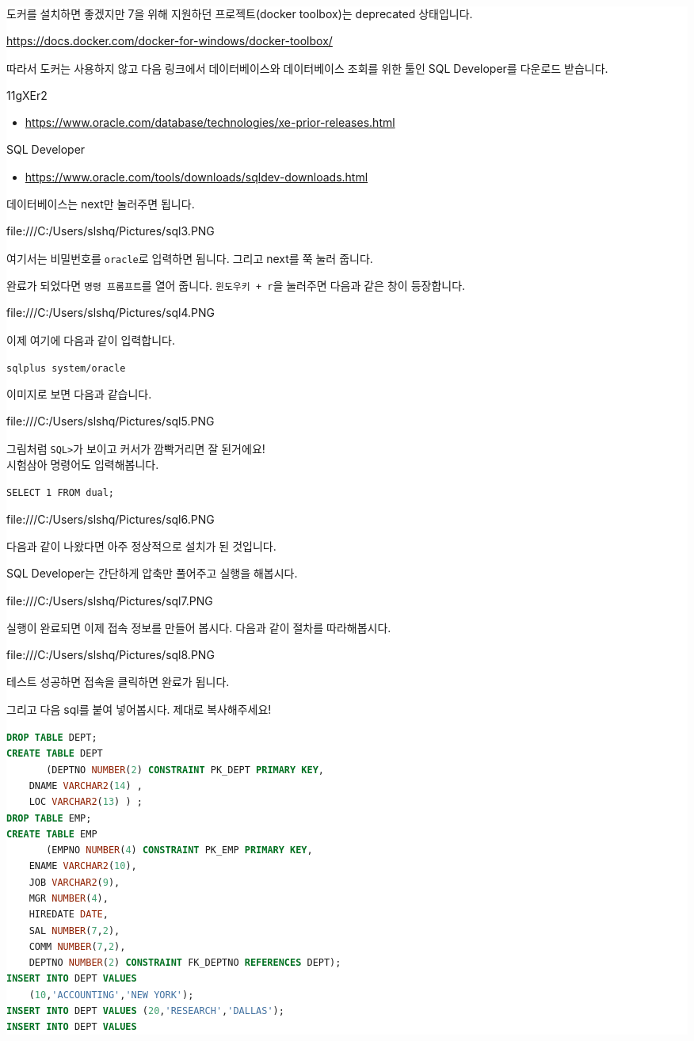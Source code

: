 도커를 설치하면 좋겠지만 7을 위해 지원하던 프로젝트(docker toolbox)는 deprecated 상태입니다.  

https://docs.docker.com/docker-for-windows/docker-toolbox/

따라서 도커는 사용하지 않고 다음 링크에서 데이터베이스와 데이터베이스 조회를 위한 툴인 SQL Developer를 다운로드 받습니다.  

11gXEr2
- https://www.oracle.com/database/technologies/xe-prior-releases.html

SQL Developer
- https://www.oracle.com/tools/downloads/sqldev-downloads.html

데이터베이스는 next만 눌러주면 됩니다.  

file:///C:/Users/slshq/Pictures/sql3.PNG

여기서는 비밀번호를 `oracle`로 입력하면 됩니다. 그리고 next를 쭉 눌러 줍니다.  

완료가 되었다면 `명령 프롬프트`를 열어 줍니다. `윈도우키 + r`을 눌러주면 다음과 같은 창이 등장합니다.  

file:///C:/Users/slshq/Pictures/sql4.PNG

이제 여기에 다음과 같이 입력합니다.  

```text
sqlplus system/oracle
```

이미지로 보면 다음과 같습니다.  

file:///C:/Users/slshq/Pictures/sql5.PNG

그림처럼 `SQL>`가 보이고 커서가 깜빡거리면 잘 된거에요!  
시험삼아 명령어도 입력해봅니다.  

```text
SELECT 1 FROM dual;
```

file:///C:/Users/slshq/Pictures/sql6.PNG

다음과 같이 나왔다면 아주 정상적으로 설치가 된 것입니다.  

SQL Developer는 간단하게 압축만 풀어주고 실행을 해봅시다.  

file:///C:/Users/slshq/Pictures/sql7.PNG

실행이 완료되면 이제 접속 정보를 만들어 봅시다. 다음과 같이 절차를 따라해봅시다.

file:///C:/Users/slshq/Pictures/sql8.PNG

테스트 성공하면 접속을 클릭하면 완료가 됩니다.  

그리고 다음 sql를 붙여 넣어봅시다. 제대로 복사해주세요!  

```sql
DROP TABLE DEPT;
CREATE TABLE DEPT
       (DEPTNO NUMBER(2) CONSTRAINT PK_DEPT PRIMARY KEY,
	DNAME VARCHAR2(14) ,
	LOC VARCHAR2(13) ) ;
DROP TABLE EMP;
CREATE TABLE EMP
       (EMPNO NUMBER(4) CONSTRAINT PK_EMP PRIMARY KEY,
	ENAME VARCHAR2(10),
	JOB VARCHAR2(9),
	MGR NUMBER(4),
	HIREDATE DATE,
	SAL NUMBER(7,2),
	COMM NUMBER(7,2),
	DEPTNO NUMBER(2) CONSTRAINT FK_DEPTNO REFERENCES DEPT);
INSERT INTO DEPT VALUES
	(10,'ACCOUNTING','NEW YORK');
INSERT INTO DEPT VALUES (20,'RESEARCH','DALLAS');
INSERT INTO DEPT VALUES
```